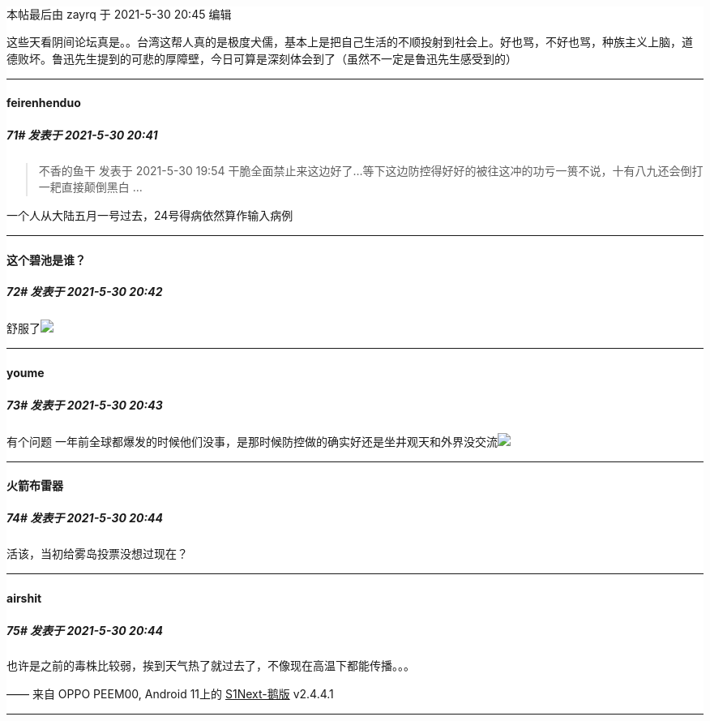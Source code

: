 
 本帖最后由 zayrq 于 2021-5-30 20:45 编辑 

这些天看阴间论坛真是。。台湾这帮人真的是极度犬儒，基本上是把自己生活的不顺投射到社会上。好也骂，不好也骂，种族主义上脑，道德败坏。鲁迅先生提到的可悲的厚障壁，今日可算是深刻体会到了（虽然不一定是鲁迅先生感受到的）


*****

####  feirenhenduo  
##### 71#       发表于 2021-5-30 20:41


<blockquote>不香的鱼干 发表于 2021-5-30 19:54
干脆全面禁止来这边好了…等下这边防控得好好的被往这冲的功亏一篑不说，十有八九还会倒打一耙直接颠倒黑白 ...</blockquote>
一个人从大陆五月一号过去，24号得病依然算作输入病例


*****

####  这个碧池是谁？  
##### 72#       发表于 2021-5-30 20:42


舒服了<img src="https://static.saraba1st.com/image/smiley/animal2017/008.png" referrerpolicy="no-referrer">


*****

####  youme  
##### 73#       发表于 2021-5-30 20:43


有个问题
一年前全球都爆发的时候他们没事，是那时候防控做的确实好还是坐井观天和外界没交流<img src="https://static.saraba1st.com/image/smiley/face2017/002.png" referrerpolicy="no-referrer">


*****

####  火箭布雷器  
##### 74#       发表于 2021-5-30 20:44


活该，当初给雾岛投票没想过现在？


*****

####  airshit  
##### 75#       发表于 2021-5-30 20:44


也许是之前的毒株比较弱，挨到天气热了就过去了，不像现在高温下都能传播。。。

—— 来自 OPPO PEEM00, Android 11上的 [S1Next-鹅版](https://github.com/ykrank/S1-Next/releases) v2.4.4.1


*****
